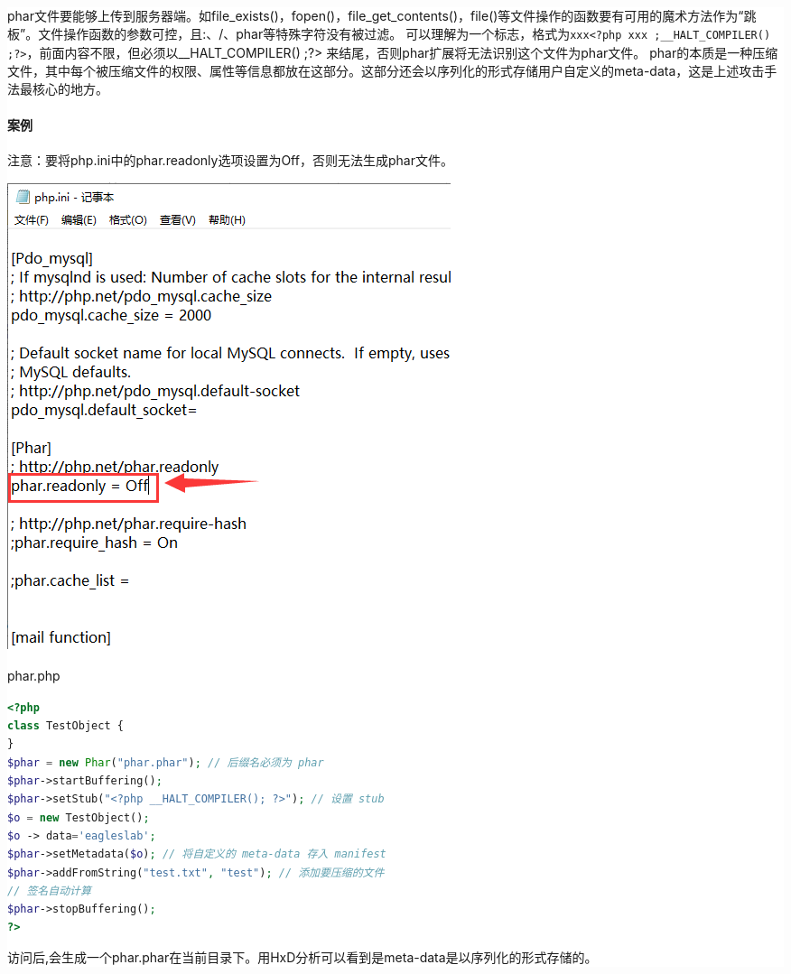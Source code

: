 phar文件要能够上传到服务器端。如file_exists()，fopen()，file_get_contents()，file()等文件操作的函数要有可用的魔术方法作为“跳板”。文件操作函数的参数可控，且:、/、phar等特殊字符没有被过滤。
可以理解为一个标志，格式为` xxx<?php xxx ;__HALT_COMPILER() ;?> `，前面内容不限，但必须以__HALT_COMPILER() ;?> 来结尾，否则phar扩展将无法识别这个文件为phar文件。
phar的本质是一种压缩文件，其中每个被压缩文件的权限、属性等信息都放在这部分。这部分还会以序列化的形式存储用户自定义的meta-data，这是上述攻击手法最核心的地方。

#### 案例
注意：要将php.ini中的phar.readonly选项设置为Off，否则无法生成phar文件。

![image-20240130134400007](08.文件包含漏洞/image-20240130134400007.png)

phar.php

```php
<?php
class TestObject {
}
$phar = new Phar("phar.phar"); // 后缀名必须为 phar
$phar->startBuffering();
$phar->setStub("<?php __HALT_COMPILER(); ?>"); // 设置 stub
$o = new TestObject();
$o -> data='eagleslab';
$phar->setMetadata($o); // 将自定义的 meta-data 存入 manifest
$phar->addFromString("test.txt", "test"); // 添加要压缩的文件
// 签名自动计算
$phar->stopBuffering();
?>
```
访问后,会生成一个phar.phar在当前目录下。用HxD分析可以看到是meta-data是以序列化的形式存储的。

